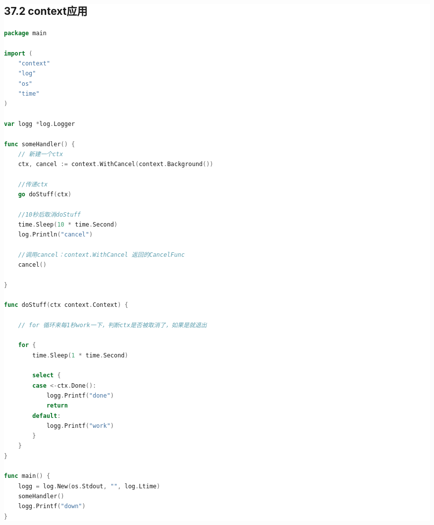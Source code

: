 ## 37.2 context应用

```Go
package main

import (
	"context"
	"log"
	"os"
	"time"
)

var logg *log.Logger

func someHandler() {
	// 新建一个ctx
	ctx, cancel := context.WithCancel(context.Background())

	//传递ctx
	go doStuff(ctx)

	//10秒后取消doStuff
	time.Sleep(10 * time.Second)
	log.Println("cancel")

	//调用cancel：context.WithCancel 返回的CancelFunc
	cancel()

}

func doStuff(ctx context.Context) {

	// for 循环来每1秒work一下，判断ctx是否被取消了，如果是就退出

	for {
		time.Sleep(1 * time.Second)

		select {
		case <-ctx.Done():
			logg.Printf("done")
			return
		default:
			logg.Printf("work")
		}
	}
}

func main() {
	logg = log.New(os.Stdout, "", log.Ltime)
	someHandler()
	logg.Printf("down")
}

```
